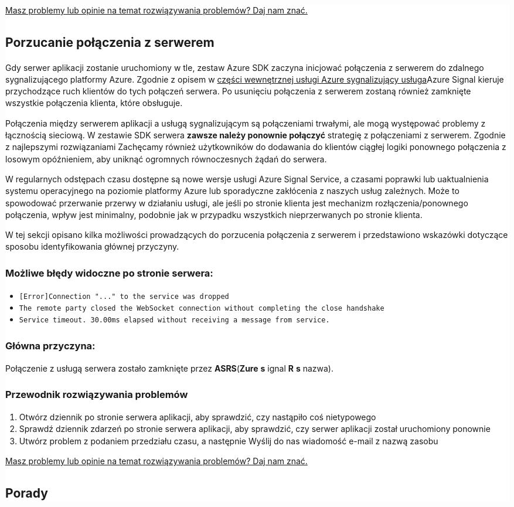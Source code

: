 <a name="server_connection_drop"></a>

[Masz problemy lub opinie na temat rozwiązywania problemów? Daj nam znać.](https://aka.ms/asrs/survey/troubleshooting)

## <a name="server-connection-drops"></a>Porzucanie połączenia z serwerem

Gdy serwer aplikacji zostanie uruchomiony w tle, zestaw Azure SDK zaczyna inicjować połączenia z serwerem do zdalnego sygnalizującego platformy Azure. Zgodnie z opisem w [części wewnętrznej usługi Azure sygnalizujący usługa](https://github.com/Azure/azure-signalr/blob/dev/docs/internal.md)Azure Signal kieruje przychodzące ruch klientów do tych połączeń serwera. Po usunięciu połączenia z serwerem zostaną również zamknięte wszystkie połączenia klienta, które obsługuje.

Połączenia między serwerem aplikacji a usługą sygnalizującym są połączeniami trwałymi, ale mogą występować problemy z łącznością sieciową. W zestawie SDK serwera **zawsze należy ponownie połączyć** strategię z połączeniami z serwerem. Zgodnie z najlepszymi rozwiązaniami Zachęcamy również użytkowników do dodawania do klientów ciągłej logiki ponownego połączenia z losowym opóźnieniem, aby uniknąć ogromnych równoczesnych żądań do serwera.

W regularnych odstępach czasu dostępne są nowe wersje usługi Azure Signal Service, a czasami poprawki lub uaktualnienia systemu operacyjnego na poziomie platformy Azure lub sporadyczne zakłócenia z naszych usług zależnych. Może to spowodować przerwanie przerwy w działaniu usługi, ale jeśli po stronie klienta jest mechanizm rozłączenia/ponownego połączenia, wpływ jest minimalny, podobnie jak w przypadku wszystkich nieprzerwanych po stronie klienta.

W tej sekcji opisano kilka możliwości prowadzących do porzucenia połączenia z serwerem i przedstawiono wskazówki dotyczące sposobu identyfikowania głównej przyczyny.

### <a name="possible-errors-seen-from-server-side"></a>Możliwe błędy widoczne po stronie serwera:

* `[Error]Connection "..." to the service was dropped`
* `The remote party closed the WebSocket connection without completing the close handshake`
* `Service timeout. 30.00ms elapsed without receiving a message from service.`

### <a name="root-cause"></a>Główna przyczyna:

Połączenie z usługą serwera zostało zamknięte przez **ASRS**(**Zure** **s** ignal **R** **s** nazwa).

### <a name="troubleshooting-guide"></a>Przewodnik rozwiązywania problemów

1. Otwórz dziennik po stronie serwera aplikacji, aby sprawdzić, czy nastąpiło coś nietypowego
2. Sprawdź dziennik zdarzeń po stronie serwera aplikacji, aby sprawdzić, czy serwer aplikacji został uruchomiony ponownie
3. Utwórz problem z podaniem przedziału czasu, a następnie Wyślij do nas wiadomość e-mail z nazwą zasobu

[Masz problemy lub opinie na temat rozwiązywania problemów? Daj nam znać.](https://aka.ms/asrs/survey/troubleshooting)

## <a name="tips"></a>Porady
